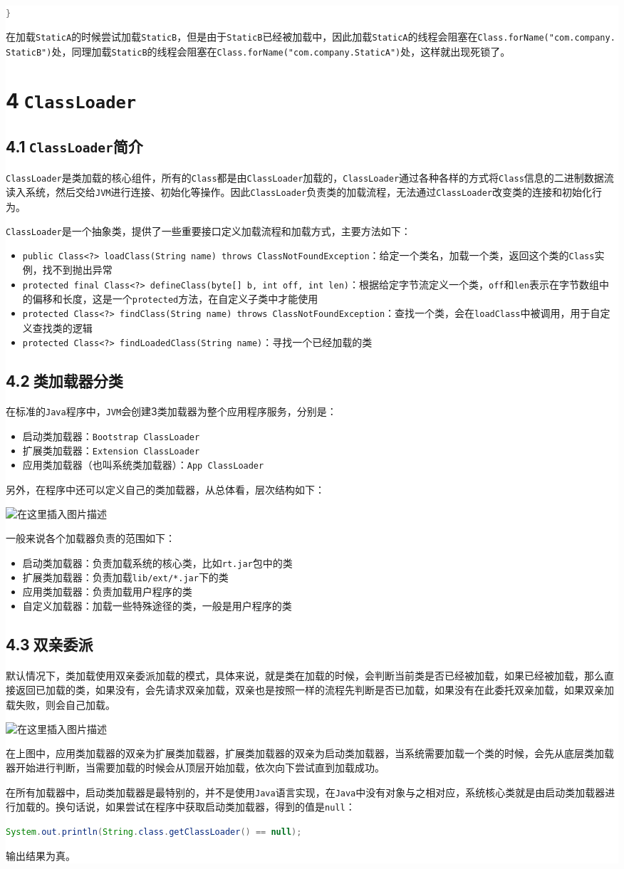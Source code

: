 ```java
}
```
在加载`StaticA`的时候尝试加载`StaticB`，但是由于`StaticB`已经被加载中，因此加载`StaticA`的线程会阻塞在`Class.forName("com.company.StaticB")`处，同理加载`StaticB`的线程会阻塞在`Class.forName("com.company.StaticA")`处，这样就出现死锁了。
# 4 `ClassLoader`
## 4.1 `ClassLoader`简介
`ClassLoader`是类加载的核心组件，所有的`Class`都是由`ClassLoader`加载的，`ClassLoader`通过各种各样的方式将`Class`信息的二进制数据流读入系统，然后交给`JVM`进行连接、初始化等操作。因此`ClassLoader`负责类的加载流程，无法通过`ClassLoader`改变类的连接和初始化行为。

`ClassLoader`是一个抽象类，提供了一些重要接口定义加载流程和加载方式，主要方法如下：

- `public Class<?> loadClass(String name) throws ClassNotFoundException`：给定一个类名，加载一个类，返回这个类的`Class`实例，找不到抛出异常
- `protected final Class<?> defineClass(byte[] b, int off, int len)`：根据给定字节流定义一个类，`off`和`len`表示在字节数组中的偏移和长度，这是一个`protected`方法，在自定义子类中才能使用
- `protected Class<?> findClass(String name) throws ClassNotFoundException`：查找一个类，会在`loadClass`中被调用，用于自定义查找类的逻辑
- `protected Class<?> findLoadedClass(String name)`：寻找一个已经加载的类

## 4.2 类加载器分类
在标准的`Java`程序中，`JVM`会创建3类加载器为整个应用程序服务，分别是：

- 启动类加载器：`Bootstrap ClassLoader`
- 扩展类加载器：`Extension ClassLoader`
- 应用类加载器（也叫系统类加载器）：`App ClassLoader`

另外，在程序中还可以定义自己的类加载器，从总体看，层次结构如下：

![在这里插入图片描述](https://img-blog.csdnimg.cn/20210504143259172.png)

一般来说各个加载器负责的范围如下：

- 启动类加载器：负责加载系统的核心类，比如`rt.jar`包中的类
- 扩展类加载器：负责加载`lib/ext/*.jar`下的类
- 应用类加载器：负责加载用户程序的类
- 自定义加载器：加载一些特殊途径的类，一般是用户程序的类

## 4.3 双亲委派
默认情况下，类加载使用双亲委派加载的模式，具体来说，就是类在加载的时候，会判断当前类是否已经被加载，如果已经被加载，那么直接返回已加载的类，如果没有，会先请求双亲加载，双亲也是按照一样的流程先判断是否已加载，如果没有在此委托双亲加载，如果双亲加载失败，则会自己加载。

![在这里插入图片描述](https://img-blog.csdnimg.cn/20210504143259172.png)

在上图中，应用类加载器的双亲为扩展类加载器，扩展类加载器的双亲为启动类加载器，当系统需要加载一个类的时候，会先从底层类加载器开始进行判断，当需要加载的时候会从顶层开始加载，依次向下尝试直到加载成功。

在所有加载器中，启动类加载器是最特别的，并不是使用`Java`语言实现，在`Java`中没有对象与之相对应，系统核心类就是由启动类加载器进行加载的。换句话说，如果尝试在程序中获取启动类加载器，得到的值是`null`：
```java
System.out.println(String.class.getClassLoader() == null);
```
输出结果为真。
